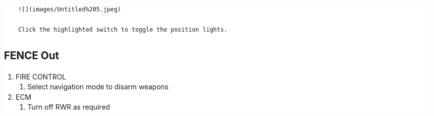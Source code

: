         ![](images/Untitled%205.jpeg)
        
        Click the highlighted switch to toggle the position lights.
        

## FENCE Out

1. FIRE CONTROL
    1. Select navigation mode to disarm weapons
2. ECM
    1. Turn off RWR as required
        